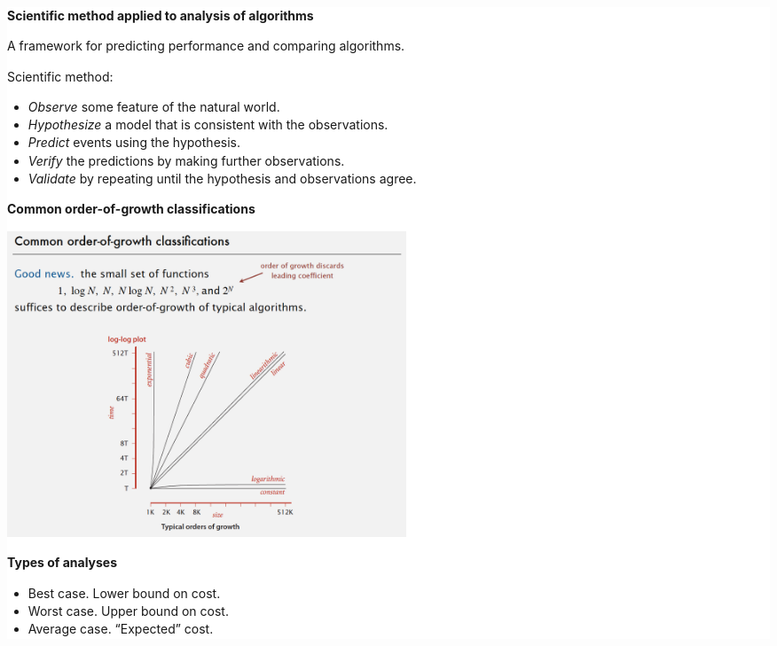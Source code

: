 **Scientific method applied to analysis of algorithms**

A framework for predicting performance and comparing algorithms.

Scientific method:
- *Observe* some feature of the natural world.
- *Hypothesize* a model that is consistent with the observations.
- *Predict* events using the hypothesis.
- *Verify* the predictions by making further observations.
- *Validate* by repeating until the hypothesis and observations agree.

**Common order-of-growth classifications**

<img src="res/common-order-of-growth-classifications.png" alt="Common order-of-growth classifications" width="450"></img>

**Types of analyses**

- Best case. Lower bound on cost.
- Worst case. Upper bound on cost.
- Average case. “Expected” cost.
